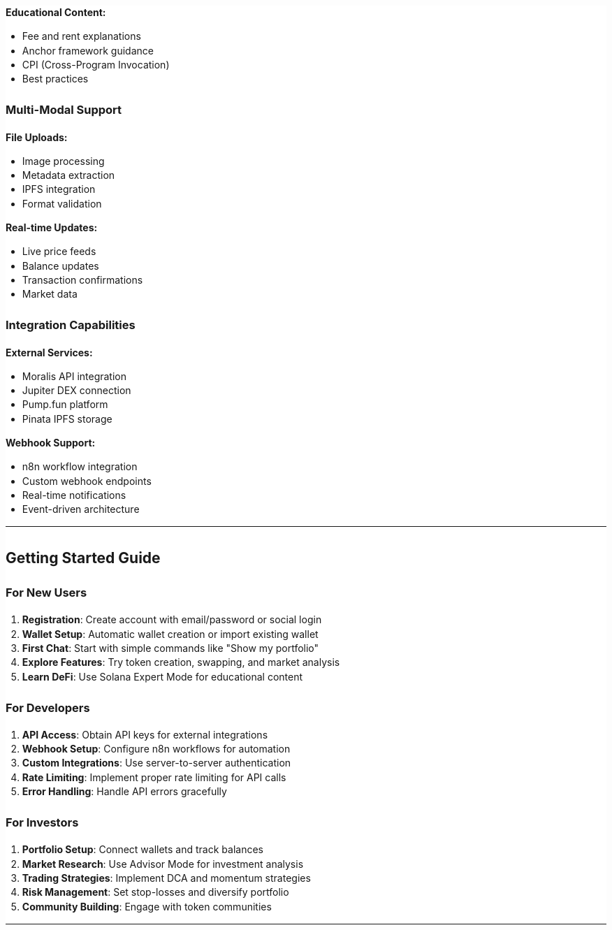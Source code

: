 **Educational Content:**
- Fee and rent explanations
- Anchor framework guidance
- CPI (Cross-Program Invocation)
- Best practices

### Multi-Modal Support
**File Uploads:**
- Image processing
- Metadata extraction
- IPFS integration
- Format validation

**Real-time Updates:**
- Live price feeds
- Balance updates
- Transaction confirmations
- Market data

### Integration Capabilities
**External Services:**
- Moralis API integration
- Jupiter DEX connection
- Pump.fun platform
- Pinata IPFS storage

**Webhook Support:**
- n8n workflow integration
- Custom webhook endpoints
- Real-time notifications
- Event-driven architecture

---

## Getting Started Guide

### For New Users
1. **Registration**: Create account with email/password or social login
2. **Wallet Setup**: Automatic wallet creation or import existing wallet
3. **First Chat**: Start with simple commands like "Show my portfolio"
4. **Explore Features**: Try token creation, swapping, and market analysis
5. **Learn DeFi**: Use Solana Expert Mode for educational content

### For Developers
1. **API Access**: Obtain API keys for external integrations
2. **Webhook Setup**: Configure n8n workflows for automation
3. **Custom Integrations**: Use server-to-server authentication
4. **Rate Limiting**: Implement proper rate limiting for API calls
5. **Error Handling**: Handle API errors gracefully

### For Investors
1. **Portfolio Setup**: Connect wallets and track balances
2. **Market Research**: Use Advisor Mode for investment analysis
3. **Trading Strategies**: Implement DCA and momentum strategies
4. **Risk Management**: Set stop-losses and diversify portfolio
5. **Community Building**: Engage with token communities

---